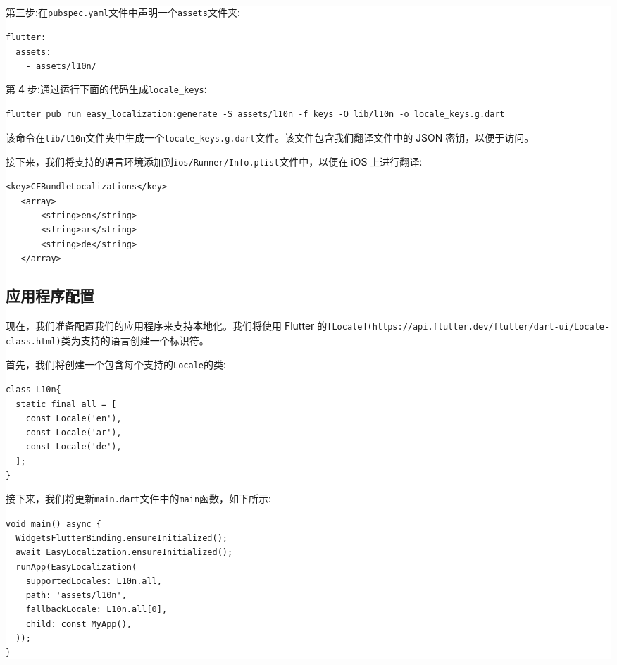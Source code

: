 第三步:在`pubspec.yaml`文件中声明一个`assets`文件夹:

```
flutter:
  assets:
    - assets/l10n/

```

第 4 步:通过运行下面的代码生成`locale_keys`:

```
flutter pub run easy_localization:generate -S assets/l10n -f keys -O lib/l10n -o locale_keys.g.dart
```

该命令在`lib/l10n`文件夹中生成一个`locale_keys.g.dart`文件。该文件包含我们翻译文件中的 JSON 密钥，以便于访问。

接下来，我们将支持的语言环境添加到`ios/Runner/Info.plist`文件中，以便在 iOS 上进行翻译:

```
<key>CFBundleLocalizations</key>
   <array>
       <string>en</string>
       <string>ar</string>
       <string>de</string>
   </array>

```

## 应用程序配置

现在，我们准备配置我们的应用程序来支持本地化。我们将使用 Flutter 的`[Locale](https://api.flutter.dev/flutter/dart-ui/Locale-class.html)`类为支持的语言创建一个标识符。

首先，我们将创建一个包含每个支持的`Locale`的类:

```
class L10n{
  static final all = [
    const Locale('en'),
    const Locale('ar'),
    const Locale('de'),
  ];
}

```

接下来，我们将更新`main.dart`文件中的`main`函数，如下所示:

```
void main() async {
  WidgetsFlutterBinding.ensureInitialized();
  await EasyLocalization.ensureInitialized();
  runApp(EasyLocalization(
    supportedLocales: L10n.all,
    path: 'assets/l10n',
    fallbackLocale: L10n.all[0],
    child: const MyApp(),
  ));
}

```
